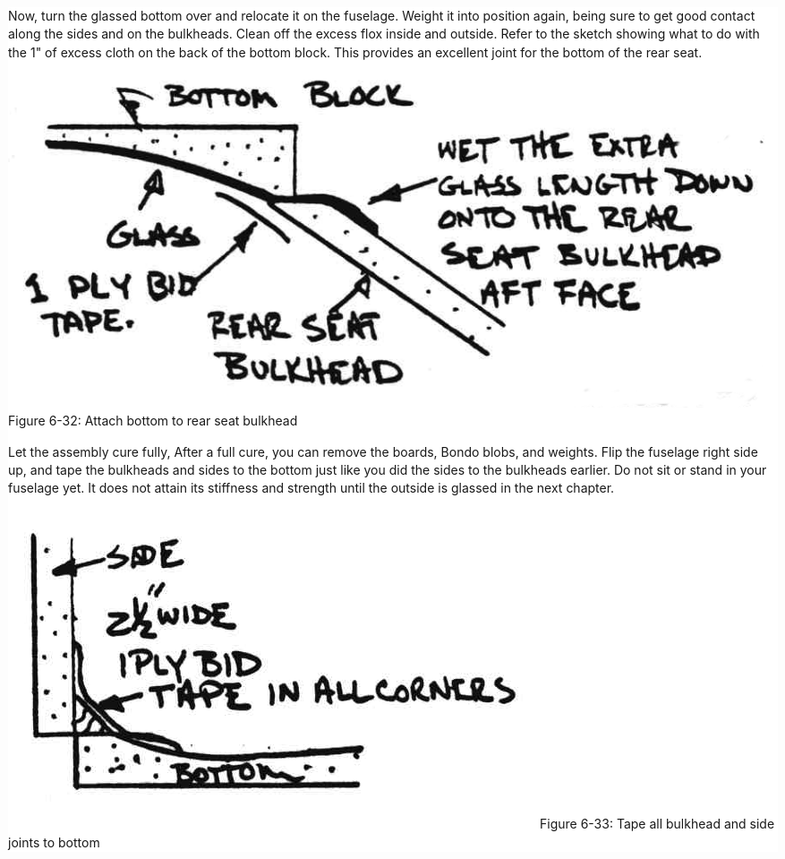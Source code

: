 Now, turn the glassed bottom over and relocate it on the fuselage. Weight it into position again, being sure to get good contact along the sides and on the bulkheads. Clean off the excess flox inside and outside. Refer to the sketch showing what to do with the 1" of excess cloth on the back of the bottom block. This provides an excellent joint for the bot­tom of the rear seat.

![Attach to rear seat bulkhead](../images/06/06_33.png)Figure 6-32: Attach bottom to rear seat bulkhead

Let the assembly cure fully, After a full cure, you can remove the boards, Bondo blobs, and weights. Flip the fuselage right side up, and tape the bulkheads and sides to the bottom just like you did the sides to the bulkheads earlier. Do not sit or stand in your fuselage yet. It does not attain its stiff­ness and strength until the outside is glassed in the next chapter. 


![Tape Joints](../images/06/06_34.png)Figure 6-33: Tape all bulkhead and side joints to bottom 
